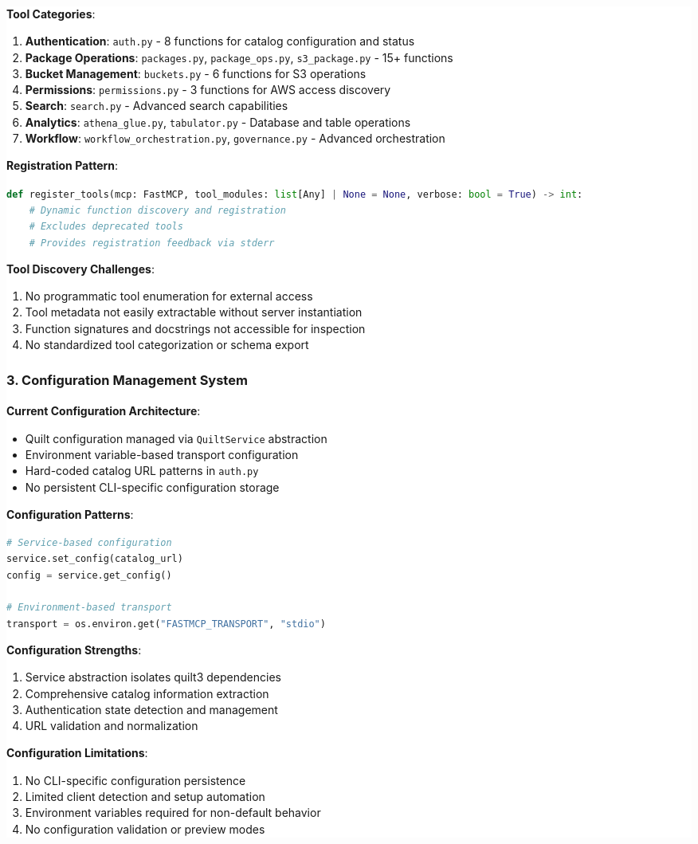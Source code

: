 **Tool Categories**:

1. **Authentication**: `auth.py` - 8 functions for catalog configuration and status
2. **Package Operations**: `packages.py`, `package_ops.py`, `s3_package.py` - 15+ functions
3. **Bucket Management**: `buckets.py` - 6 functions for S3 operations
4. **Permissions**: `permissions.py` - 3 functions for AWS access discovery
5. **Search**: `search.py` - Advanced search capabilities
6. **Analytics**: `athena_glue.py`, `tabulator.py` - Database and table operations
7. **Workflow**: `workflow_orchestration.py`, `governance.py` - Advanced orchestration

**Registration Pattern**:

```python
def register_tools(mcp: FastMCP, tool_modules: list[Any] | None = None, verbose: bool = True) -> int:
    # Dynamic function discovery and registration
    # Excludes deprecated tools
    # Provides registration feedback via stderr
```

**Tool Discovery Challenges**:

1. No programmatic tool enumeration for external access
2. Tool metadata not easily extractable without server instantiation
3. Function signatures and docstrings not accessible for inspection
4. No standardized tool categorization or schema export

### 3. Configuration Management System

**Current Configuration Architecture**:

- Quilt configuration managed via `QuiltService` abstraction
- Environment variable-based transport configuration
- Hard-coded catalog URL patterns in `auth.py`
- No persistent CLI-specific configuration storage

**Configuration Patterns**:

```python
# Service-based configuration
service.set_config(catalog_url)
config = service.get_config()

# Environment-based transport
transport = os.environ.get("FASTMCP_TRANSPORT", "stdio")
```

**Configuration Strengths**:

1. Service abstraction isolates quilt3 dependencies
2. Comprehensive catalog information extraction
3. Authentication state detection and management
4. URL validation and normalization

**Configuration Limitations**:

1. No CLI-specific configuration persistence
2. Limited client detection and setup automation
3. Environment variables required for non-default behavior
4. No configuration validation or preview modes
